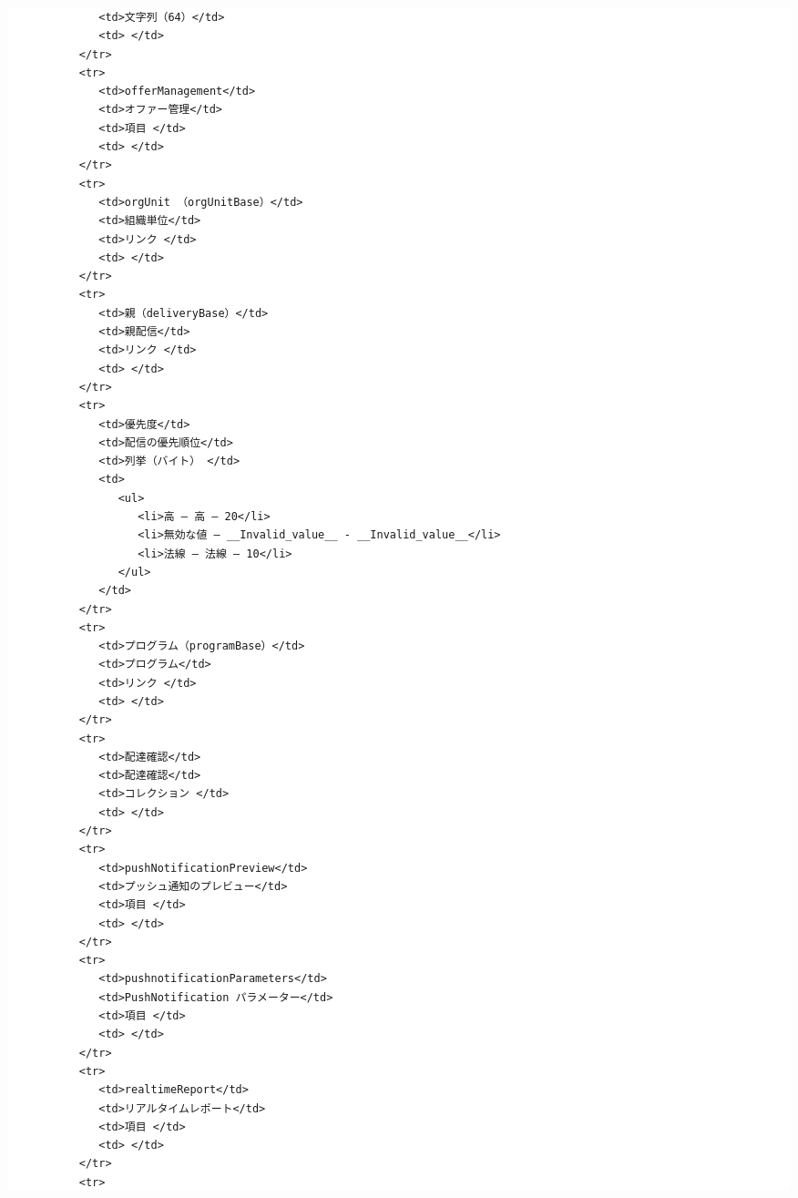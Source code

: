                   <td>文字列（64）</td>
                  <td> </td>
               </tr>
               <tr>
                  <td>offerManagement</td>
                  <td>オファー管理</td>
                  <td>項目 </td>
                  <td> </td>
               </tr>
               <tr>
                  <td>orgUnit （orgUnitBase）</td>
                  <td>組織単位</td>
                  <td>リンク </td>
                  <td> </td>
               </tr>
               <tr>
                  <td>親（deliveryBase）</td>
                  <td>親配信</td>
                  <td>リンク </td>
                  <td> </td>
               </tr>
               <tr>
                  <td>優先度</td>
                  <td>配信の優先順位</td>
                  <td>列挙（バイト） </td>
                  <td>
                     <ul>
                        <li>高 – 高 – 20</li>
                        <li>無効な値 – __Invalid_value__ - __Invalid_value__</li>
                        <li>法線 – 法線 – 10</li>
                     </ul>
                  </td>
               </tr>
               <tr>
                  <td>プログラム（programBase）</td>
                  <td>プログラム</td>
                  <td>リンク </td>
                  <td> </td>
               </tr>
               <tr>
                  <td>配達確認</td>
                  <td>配達確認</td>
                  <td>コレクション </td>
                  <td> </td>
               </tr>
               <tr>
                  <td>pushNotificationPreview</td>
                  <td>プッシュ通知のプレビュー</td>
                  <td>項目 </td>
                  <td> </td>
               </tr>
               <tr>
                  <td>pushnotificationParameters</td>
                  <td>PushNotification パラメーター</td>
                  <td>項目 </td>
                  <td> </td>
               </tr>
               <tr>
                  <td>realtimeReport</td>
                  <td>リアルタイムレポート</td>
                  <td>項目 </td>
                  <td> </td>
               </tr>
               <tr>